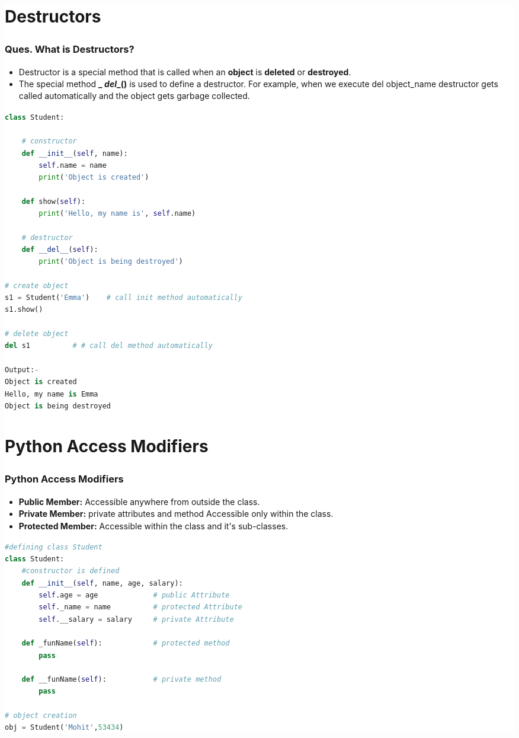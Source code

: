 # Destructors
### **Ques. What is Destructors?**
* Destructor is a special method that is called when an **object** is **deleted** or **destroyed**.
* The special method **_ _del__()** is used to define a destructor. For example, when we execute del object_name destructor gets called automatically and the object gets garbage collected.
```python
class Student:

    # constructor
    def __init__(self, name):
        self.name = name
        print('Object is created')

    def show(self):
        print('Hello, my name is', self.name)

    # destructor
    def __del__(self):
        print('Object is being destroyed')

# create object
s1 = Student('Emma')    # call init method automatically
s1.show()

# delete object
del s1          # # call del method automatically

Output:-
Object is created
Hello, my name is Emma
Object is being destroyed
```
<div style="page-break-before: always;"></div>

# Python Access Modifiers
### **Python Access Modifiers**
* **Public Member:** Accessible anywhere from outside the class.
* **Private Member:** private attributes and method Accessible only within the class.
* **Protected Member:** Accessible within the class and it's sub-classes.
```python
#defining class Student
class Student:
    #constructor is defined
    def __init__(self, name, age, salary):
        self.age = age             # public Attribute
        self._name = name          # protected Attribute 
        self.__salary = salary     # private Attribute

    def _funName(self):            # protected method
        pass
 
    def __funName(self):           # private method
        pass

# object creation   
obj = Student('Mohit',53434)
```
